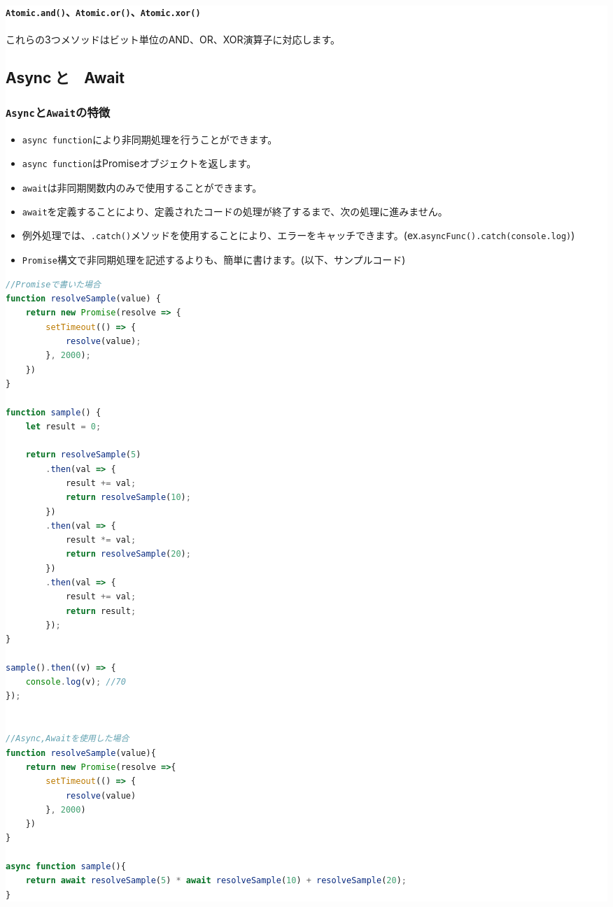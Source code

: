 #### `Atomic.and()`、`Atomic.or()`、`Atomic.xor()`

これらの3つメソッドはビット単位のAND、OR、XOR演算子に対応します。

## Async と　Await

### `Async`と`Await`の特徴

* `async function`により非同期処理を行うことができます。

* `async function`はPromiseオブジェクトを返します。

* `await`は非同期関数内のみで使用することができます。

* `await`を定義することにより、定義されたコードの処理が終了するまで、次の処理に進みません。

* 例外処理では、`.catch()`メソッドを使用することにより、エラーをキャッチできます。(ex.`asyncFunc().catch(console.log)`)

* `Promise`構文で非同期処理を記述するよりも、簡単に書けます。(以下、サンプルコード)

```JavaScript
//Promiseで書いた場合
function resolveSample(value) {
    return new Promise(resolve => {
        setTimeout(() => {
            resolve(value);
        }, 2000);
    })
}

function sample() {
    let result = 0;

    return resolveSample(5)
        .then(val => {
            result += val;
            return resolveSample(10);
        })
        .then(val => {
            result *= val;
            return resolveSample(20);
        })
        .then(val => {
            result += val;
            return result;
        });
}

sample().then((v) => {
    console.log(v); //70
});


//Async,Awaitを使用した場合
function resolveSample(value){
    return new Promise(resolve =>{
        setTimeout(() => {
            resolve(value)
        }, 2000)
    })
}

async function sample(){
    return await resolveSample(5) * await resolveSample(10) + resolveSample(20);
}

```
